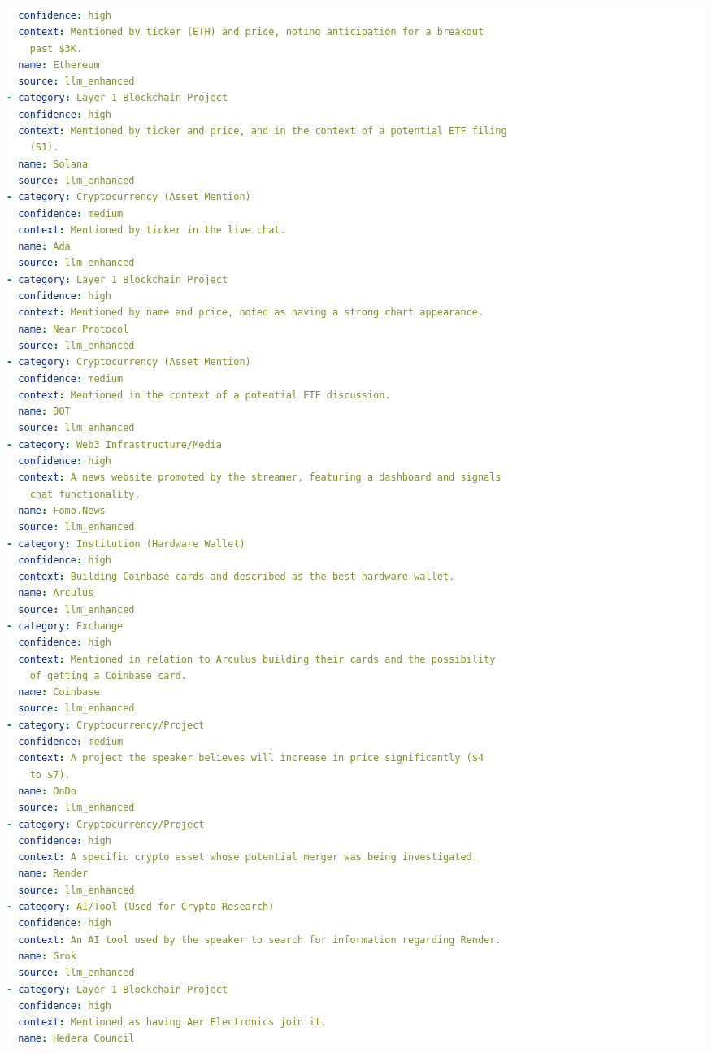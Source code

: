 ```yaml
  confidence: high
  context: Mentioned by ticker (ETH) and price, noting anticipation for a breakout
    past $3K.
  name: Ethereum
  source: llm_enhanced
- category: Layer 1 Blockchain Project
  confidence: high
  context: Mentioned by ticker and price, and in the context of a potential ETF filing
    (S1).
  name: Solana
  source: llm_enhanced
- category: Cryptocurrency (Asset Mention)
  confidence: medium
  context: Mentioned by ticker in the live chat.
  name: Ada
  source: llm_enhanced
- category: Layer 1 Blockchain Project
  confidence: high
  context: Mentioned by name and price, noted as having a strong chart appearance.
  name: Near Protocol
  source: llm_enhanced
- category: Cryptocurrency (Asset Mention)
  confidence: medium
  context: Mentioned in the context of a potential ETF discussion.
  name: DOT
  source: llm_enhanced
- category: Web3 Infrastructure/Media
  confidence: high
  context: A news website promoted by the streamer, featuring a dashboard and signals
    chat functionality.
  name: Fomo.News
  source: llm_enhanced
- category: Institution (Hardware Wallet)
  confidence: high
  context: Building Coinbase cards and described as the best hardware wallet.
  name: Arculus
  source: llm_enhanced
- category: Exchange
  confidence: high
  context: Mentioned in relation to Arculus building their cards and the possibility
    of getting a Coinbase card.
  name: Coinbase
  source: llm_enhanced
- category: Cryptocurrency/Project
  confidence: medium
  context: A project the speaker believes will increase in price significantly ($4
    to $7).
  name: OnDo
  source: llm_enhanced
- category: Cryptocurrency/Project
  confidence: high
  context: A specific crypto asset whose potential merger was being investigated.
  name: Render
  source: llm_enhanced
- category: AI/Tool (Used for Crypto Research)
  confidence: high
  context: An AI tool used by the speaker to search for information regarding Render.
  name: Grok
  source: llm_enhanced
- category: Layer 1 Blockchain Project
  confidence: high
  context: Mentioned as having Aer Electronics join it.
  name: Hedera Council
```